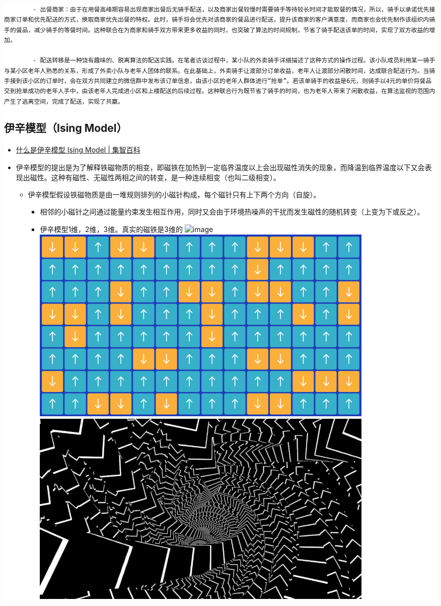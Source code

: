             - 出餐商家：由于在用餐高峰期容易出现商家出餐后无骑手配送，以及商家出餐较慢时需要骑手等待较长时间才能取餐的情况，所以，骑手以承诺优先接商家订单和优先配送的方式，换取商家优先出餐的特权。此时，骑手将会优先对该商家的餐品进行配送，提升该商家的客户满意度，而商家也会优先制作该组织内骑手的餐品，减少骑手的等餐时间。这种联合在为商家和骑手双方带来更多收益的同时，也突破了算法的时间规制，节省了骑手配送该单的时间，实现了双方收益的增加。

            - 配送转移是一种饶有趣味的、脱离算法的配送实践。在笔者访谈过程中，某小队的外卖骑手详细描述了这种方式的操作过程。该小队成员利用某一骑手与某小区老年人熟悉的关系，形成了外卖小队与老年人团体的联系。在此基础上，外卖骑手让渡部分订单收益，老年人让渡部分闲散时间，达成联合配送行为。当骑手接到该小区的订单时，会在双方共同建立的微信群中发布该订单信息，由该小区的老年人群体进行“抢单”。若该单骑手的收益是6元，则骑手以4元的单价将餐品交到抢单成功的老年人手中，由该老年人完成进小区和上楼配送的后续过程。这种联合行为既节省了骑手的时间，也为老年人带来了闲散收益，在算法监视的范围内产生了逃离空间，完成了配送，实现了共赢。

## 伊辛模型（Ising Model）

- [什么是伊辛模型 Ising Model | 集智百科]()

- 伊辛模型的提出是为了解释铁磁物质的相变，即磁铁在加热到一定临界温度以上会出现磁性消失的现象，而降温到临界温度以下又会表现出磁性。这种有磁性、无磁性两相之间的转变，是一种连续相变（也叫二级相变）。

    - 伊辛模型假设铁磁物质是由一堆规则排列的小磁针构成，每个磁针只有上下两个方向（自旋）。

        - 相邻的小磁针之间通过能量约束发生相互作用，同时又会由于环境热噪声的干扰而发生磁性的随机转变（上变为下或反之）。

        - 伊辛模型1维，2维，3维。真实的磁铁是3维的
        ![image](./Pictures/复杂性科学/伊辛模型.avif)
        ![image](./Pictures/复杂性科学/伊辛模型1.gif)
        ![image](./Pictures/复杂性科学/伊辛模型2.gif)
